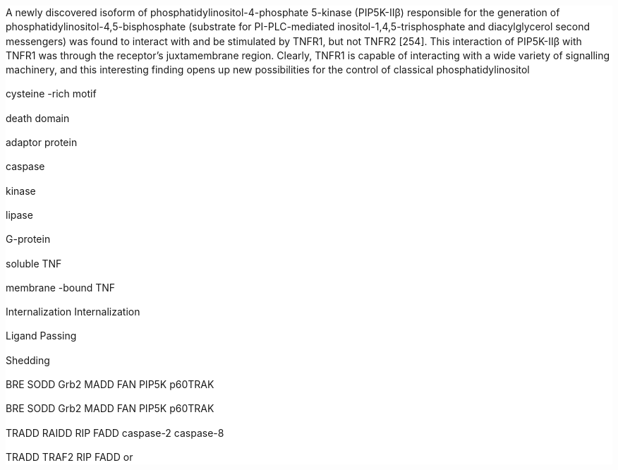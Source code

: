 A newly discovered isoform of phosphatidylinositol-4-phosphate 5-kinase (PIP5K-IIβ) responsible for the generation of phosphatidylinositol-4,5-bisphosphate (substrate for PI-PLC-mediated inositol-1,4,5-trisphosphate and diacylglycerol second messengers) was found to interact with and be stimulated by TNFR1, but not TNFR2 [254]. This interaction of PIP5K-IIβ with TNFR1 was through the receptor’s juxtamembrane region. Clearly, TNFR1 is capable of interacting with a wide variety of signalling machinery, and this interesting finding opens up new possibilities for the control of classical phosphatidylinositol

cysteine
-rich motif

death domain

adaptor protein

caspase

kinase

lipase

G-protein

soluble
TNF

membrane
-bound TNF

Internalization Internalization

Ligand Passing

Shedding

BRE
SODD
Grb2
MADD
FAN
PIP5K
p60TRAK

BRE
SODD
Grb2
MADD
FAN
PIP5K
p60TRAK

TRADD
RAIDD RIP
FADD
caspase-2
caspase-8

TRADD
TRAF2
RIP
FADD
or
